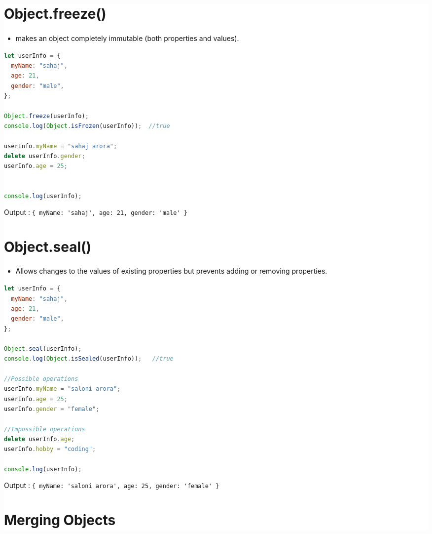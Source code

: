# Object.freeze()
- makes an object completely immutable (both properties and values).

```javascript
let userInfo = {
  myName: "sahaj",
  age: 21,
  gender: "male",
};

Object.freeze(userInfo);
console.log(Object.isFrozen(userInfo));  //true

userInfo.myName = "sahaj arora";
delete userInfo.gender;
userInfo.age = 25;


console.log(userInfo);
```
Output : `{ myName: 'sahaj', age: 21, gender: 'male' }`

# Object.seal()
- Allows changes to the values of existing properties but prevents adding or removing properties.

```javascript
let userInfo = {
  myName: "sahaj",
  age: 21,
  gender: "male",
};

Object.seal(userInfo);
console.log(Object.isSealed(userInfo));   //true

//Possible operations
userInfo.myName = "saloni arora";
userInfo.age = 25;
userInfo.gender = "female";

//Impossible operations
delete userInfo.age;
userInfo.hobby = "coding";

console.log(userInfo);
```
Output : `{ myName: 'saloni arora', age: 25, gender: 'female' }`

# Merging Objects
